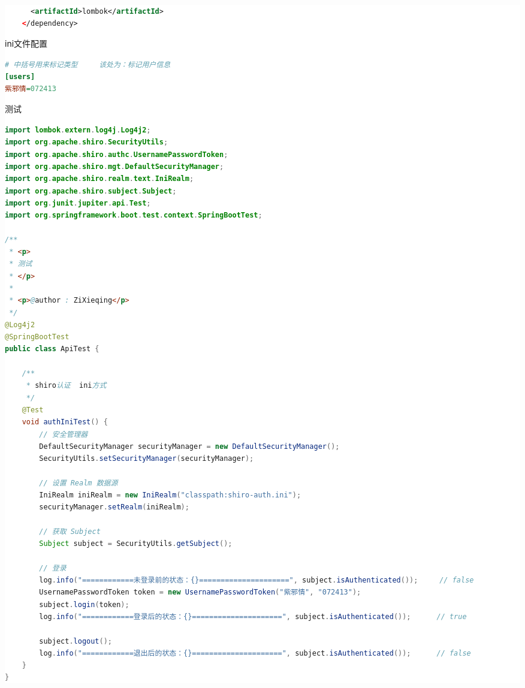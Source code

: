 ```xml
      <artifactId>lombok</artifactId>
    </dependency>
```

ini文件配置

```ini
# 中括号用来标记类型     该处为：标记用户信息
[users]
紫邪情=072413
```

测试

```java
import lombok.extern.log4j.Log4j2;
import org.apache.shiro.SecurityUtils;
import org.apache.shiro.authc.UsernamePasswordToken;
import org.apache.shiro.mgt.DefaultSecurityManager;
import org.apache.shiro.realm.text.IniRealm;
import org.apache.shiro.subject.Subject;
import org.junit.jupiter.api.Test;
import org.springframework.boot.test.context.SpringBootTest;

/**
 * <p>
 * 测试
 * </p>
 *
 * <p>@author : ZiXieqing</p>
 */
@Log4j2
@SpringBootTest
public class ApiTest {

    /**
     * shiro认证  ini方式
     */
    @Test
    void authIniTest() {
        // 安全管理器
        DefaultSecurityManager securityManager = new DefaultSecurityManager();
        SecurityUtils.setSecurityManager(securityManager);

        // 设置 Realm 数据源
        IniRealm iniRealm = new IniRealm("classpath:shiro-auth.ini");
        securityManager.setRealm(iniRealm);

        // 获取 Subject
        Subject subject = SecurityUtils.getSubject();

        // 登录
        log.info("============未登录前的状态：{}=====================", subject.isAuthenticated());     // false
        UsernamePasswordToken token = new UsernamePasswordToken("紫邪情", "072413");
        subject.login(token);
        log.info("============登录后的状态：{}=====================", subject.isAuthenticated());      // true

        subject.logout();
        log.info("============退出后的状态：{}=====================", subject.isAuthenticated());      // false
    }
}
```
